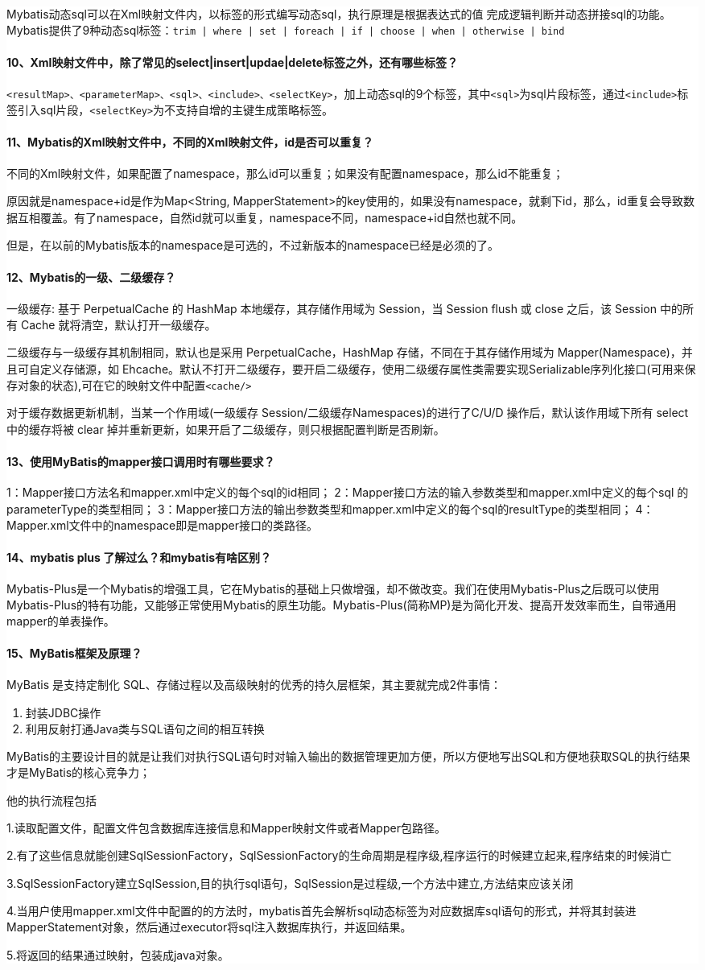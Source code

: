 Mybatis动态sql可以在Xml映射文件内，以标签的形式编写动态sql，执行原理是根据表达式的值 完成逻辑判断并动态拼接sql的功能。Mybatis提供了9种动态sql标签：`trim | where | set | foreach | if | choose | when | otherwise | bind`

#### 10、Xml映射文件中，除了常见的select|insert|updae|delete标签之外，还有哪些标签？

`<resultMap>、<parameterMap>、<sql>、<include>、<selectKey>`，加上动态sql的9个标签，其中`<sql>`为sql片段标签，通过`<include>`标签引入sql片段，`<selectKey>`为不支持自增的主键生成策略标签。

#### 11、Mybatis的Xml映射文件中，不同的Xml映射文件，id是否可以重复？

不同的Xml映射文件，如果配置了namespace，那么id可以重复；如果没有配置namespace，那么id不能重复；

原因就是namespace+id是作为Map<String, MapperStatement>的key使用的，如果没有namespace，就剩下id，那么，id重复会导致数据互相覆盖。有了namespace，自然id就可以重复，namespace不同，namespace+id自然也就不同。

但是，在以前的Mybatis版本的namespace是可选的，不过新版本的namespace已经是必须的了。

#### 12、Mybatis的一级、二级缓存？

一级缓存: 基于 PerpetualCache 的 HashMap 本地缓存，其存储作用域为 Session，当 Session flush 或 close 之后，该 Session 中的所有 Cache 就将清空，默认打开一级缓存。

二级缓存与一级缓存其机制相同，默认也是采用 PerpetualCache，HashMap 存储，不同在于其存储作用域为 Mapper(Namespace)，并且可自定义存储源，如 Ehcache。默认不打开二级缓存，要开启二级缓存，使用二级缓存属性类需要实现Serializable序列化接口(可用来保存对象的状态),可在它的映射文件中配置`<cache/>` 

对于缓存数据更新机制，当某一个作用域(一级缓存 Session/二级缓存Namespaces)的进行了C/U/D 操作后，默认该作用域下所有 select 中的缓存将被 clear 掉并重新更新，如果开启了二级缓存，则只根据配置判断是否刷新。



#### 13、使用MyBatis的mapper接口调用时有哪些要求？

1：Mapper接口方法名和mapper.xml中定义的每个sql的id相同；
2：Mapper接口方法的输入参数类型和mapper.xml中定义的每个sql 的parameterType的类型相同；
3：Mapper接口方法的输出参数类型和mapper.xml中定义的每个sql的resultType的类型相同；
4：Mapper.xml文件中的namespace即是mapper接口的类路径。

#### 14、mybatis plus 了解过么？和mybatis有啥区别？

Mybatis-Plus是一个Mybatis的增强工具，它在Mybatis的基础上只做增强，却不做改变。我们在使用Mybatis-Plus之后既可以使用Mybatis-Plus的特有功能，又能够正常使用Mybatis的原生功能。Mybatis-Plus(简称MP)是为简化开发、提高开发效率而生，自带通用mapper的单表操作。

#### 15、MyBatis框架及原理？

MyBatis 是支持定制化 SQL、存储过程以及高级映射的优秀的持久层框架，其主要就完成2件事情：

1. 封装JDBC操作
2. 利用反射打通Java类与SQL语句之间的相互转换

MyBatis的主要设计目的就是让我们对执行SQL语句时对输入输出的数据管理更加方便，所以方便地写出SQL和方便地获取SQL的执行结果才是MyBatis的核心竞争力；

他的执行流程包括

1.读取配置文件，配置文件包含数据库连接信息和Mapper映射文件或者Mapper包路径。

2.有了这些信息就能创建SqlSessionFactory，SqlSessionFactory的生命周期是程序级,程序运行的时候建立起来,程序结束的时候消亡

3.SqlSessionFactory建立SqlSession,目的执行sql语句，SqlSession是过程级,一个方法中建立,方法结束应该关闭

4.当用户使用mapper.xml文件中配置的的方法时，mybatis首先会解析sql动态标签为对应数据库sql语句的形式，并将其封装进MapperStatement对象，然后通过executor将sql注入数据库执行，并返回结果。

5.将返回的结果通过映射，包装成java对象。



